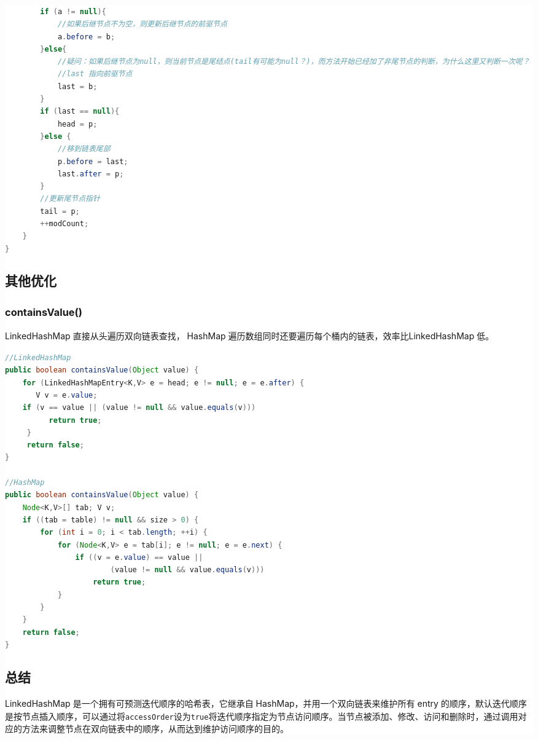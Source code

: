 ```java
        if (a != null){
            //如果后继节点不为空，则更新后继节点的前驱节点
            a.before = b;
        }else{
            //疑问：如果后继节点为null，则当前节点是尾结点(tail有可能为null？)，而方法开始已经加了非尾节点的判断，为什么这里又判断一次呢？
            //last 指向前驱节点
            last = b;
        }
        if (last == null){
            head = p;
        }else {
            //移到链表尾部
            p.before = last;
            last.after = p;
        }
        //更新尾节点指针
        tail = p;
        ++modCount;
    }
}
```



## 其他优化

### containsValue\(\)

LinkedHashMap 直接从头遍历双向链表查找， HashMap 遍历数组同时还要遍历每个桶内的链表，效率比LinkedHashMap 低。

```java
//LinkedHashMap 
public boolean containsValue(Object value) {
    for (LinkedHashMapEntry<K,V> e = head; e != null; e = e.after) {
       V v = e.value;
    if (v == value || (value != null && value.equals(v)))
          return true;
     }
     return false;
}

//HashMap
public boolean containsValue(Object value) {
    Node<K,V>[] tab; V v;
    if ((tab = table) != null && size > 0) {
        for (int i = 0; i < tab.length; ++i) {
            for (Node<K,V> e = tab[i]; e != null; e = e.next) {
                if ((v = e.value) == value ||
                        (value != null && value.equals(v)))
                    return true;
            }
        }
    }
    return false;
}
```

## 总结

LinkedHashMap 是一个拥有可预测迭代顺序的哈希表，它继承自 HashMap，并用一个双向链表来维护所有 entry 的顺序，默认迭代顺序是按节点插入顺序，可以通过将`accessOrder`设为`true`将迭代顺序指定为节点访问顺序。当节点被添加、修改、访问和删除时，通过调用对应的方法来调整节点在双向链表中的顺序，从而达到维护访问顺序的目的。

